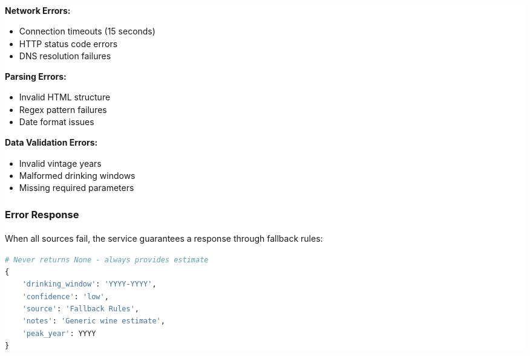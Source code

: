 **Network Errors:**
- Connection timeouts (15 seconds)
- HTTP status code errors
- DNS resolution failures

**Parsing Errors:**
- Invalid HTML structure
- Regex pattern failures
- Date format issues

**Data Validation Errors:**
- Invalid vintage years
- Malformed drinking windows
- Missing required parameters

### Error Response

When all sources fail, the service guarantees a response through fallback rules:

```python
# Never returns None - always provides estimate
{
    'drinking_window': 'YYYY-YYYY',
    'confidence': 'low',
    'source': 'Fallback Rules',
    'notes': 'Generic wine estimate',
    'peak_year': YYYY
}
```